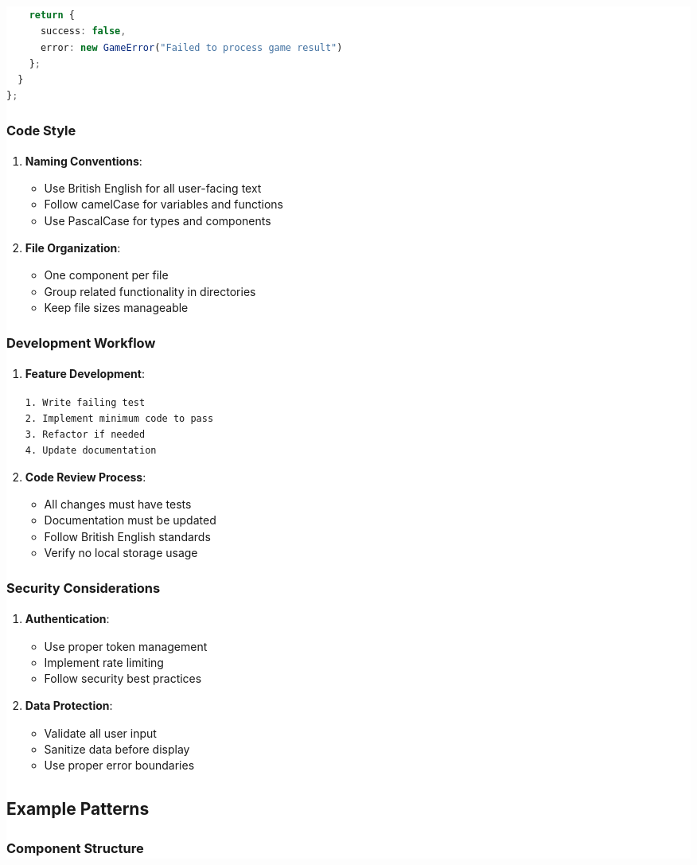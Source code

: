 ```typescript
    return { 
      success: false, 
      error: new GameError("Failed to process game result")
    };
  }
};
```

### Code Style

1. **Naming Conventions**:
   - Use British English for all user-facing text
   - Follow camelCase for variables and functions
   - Use PascalCase for types and components

2. **File Organization**:
   - One component per file
   - Group related functionality in directories
   - Keep file sizes manageable

### Development Workflow

1. **Feature Development**:
   ```
   1. Write failing test
   2. Implement minimum code to pass
   3. Refactor if needed
   4. Update documentation
   ```

2. **Code Review Process**:
   - All changes must have tests
   - Documentation must be updated
   - Follow British English standards
   - Verify no local storage usage

### Security Considerations

1. **Authentication**:
   - Use proper token management
   - Implement rate limiting
   - Follow security best practices

2. **Data Protection**:
   - Validate all user input
   - Sanitize data before display
   - Use proper error boundaries

## Example Patterns

### Component Structure
